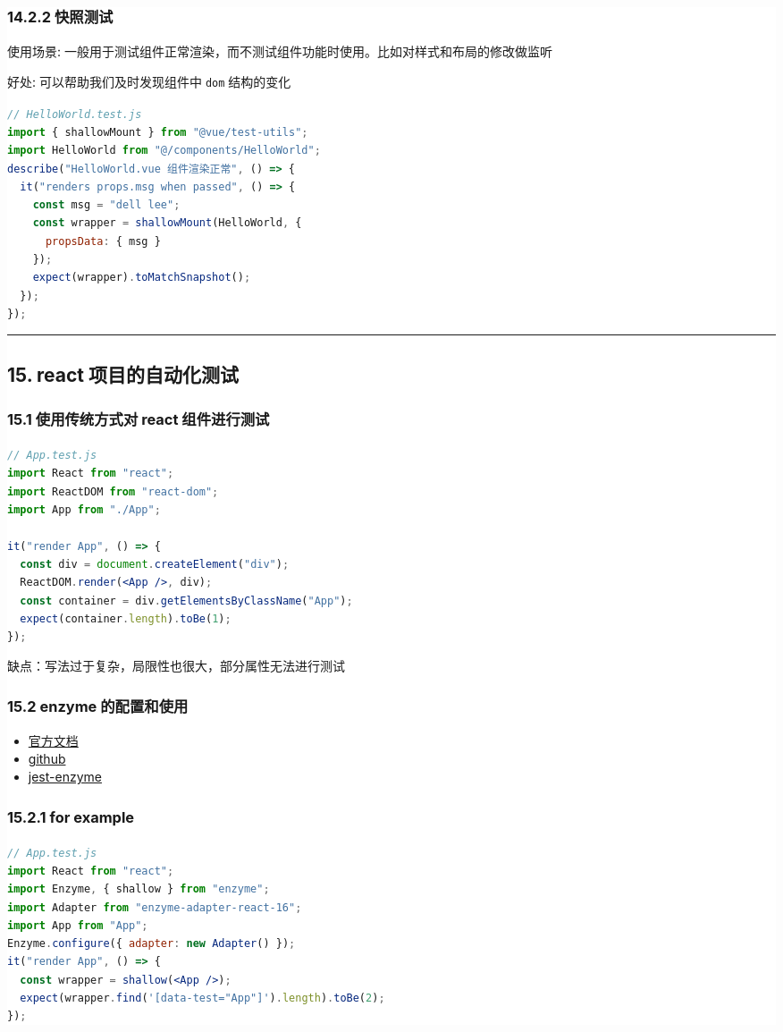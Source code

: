 ### 14.2.2 快照测试

使用场景: 一般用于测试组件正常渲染，而不测试组件功能时使用。比如对样式和布局的修改做监听

好处: 可以帮助我们及时发现组件中 `dom` 结构的变化

```jsx
// HelloWorld.test.js
import { shallowMount } from "@vue/test-utils";
import HelloWorld from "@/components/HelloWorld";
describe("HelloWorld.vue 组件渲染正常", () => {
  it("renders props.msg when passed", () => {
    const msg = "dell lee";
    const wrapper = shallowMount(HelloWorld, {
      propsData: { msg }
    });
    expect(wrapper).toMatchSnapshot();
  });
});
```

---

## 15. react 项目的自动化测试

### 15.1 使用传统方式对 react 组件进行测试

```jsx
// App.test.js
import React from "react";
import ReactDOM from "react-dom";
import App from "./App";

it("render App", () => {
  const div = document.createElement("div");
  ReactDOM.render(<App />, div);
  const container = div.getElementsByClassName("App");
  expect(container.length).toBe(1);
});
```

缺点：写法过于复杂，局限性也很大，部分属性无法进行测试

### 15.2 enzyme 的配置和使用

- [官方文档](https://enzymejs.github.io/enzyme/)
- [github](https://github.com/enzymejs/enzyme)
- [jest-enzyme](https://github.com/enzymejs/enzyme-matchers/tree/master/packages/jest-enzyme)

### 15.2.1 for example

```jsx
// App.test.js
import React from "react";
import Enzyme, { shallow } from "enzyme";
import Adapter from "enzyme-adapter-react-16";
import App from "App";
Enzyme.configure({ adapter: new Adapter() });
it("render App", () => {
  const wrapper = shallow(<App />);
  expect(wrapper.find('[data-test="App"]').length).toBe(2);
});
```
